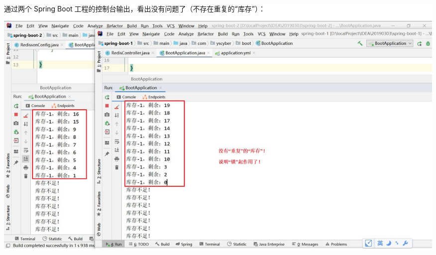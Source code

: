

通过两个 Spring Boot 工程的控制台输出，看出没有问题了（不存在重复的“库存”）：



![10](26a205e2-a410-439b-9344-93f64e8fb478/10.jpg)
